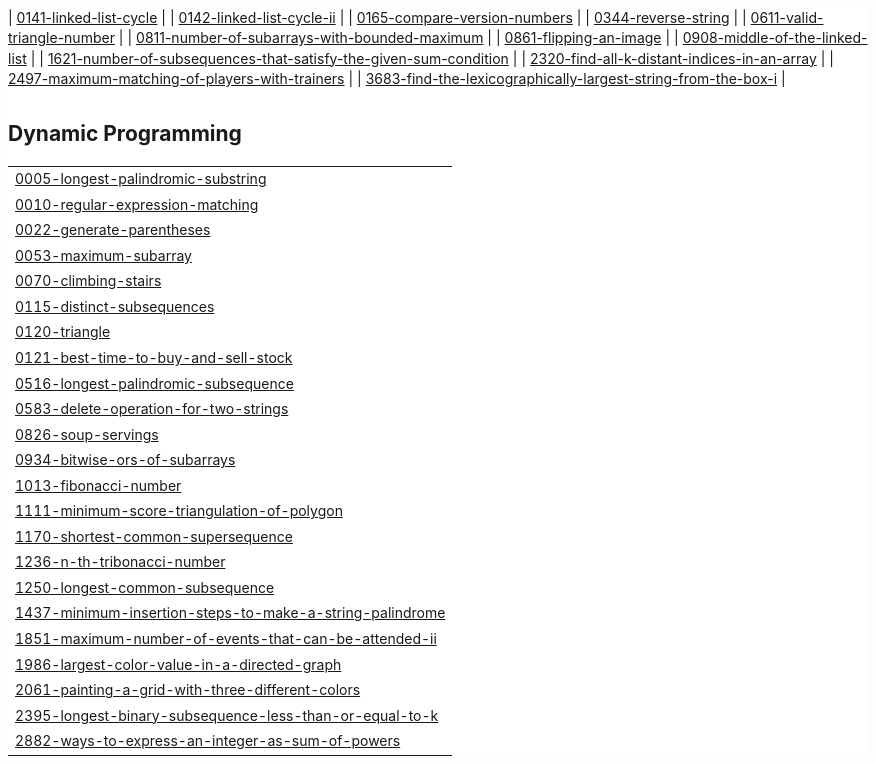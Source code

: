 | [0141-linked-list-cycle](https://github.com/Mandora-Manmeetsinh/LeetCode/tree/master/0141-linked-list-cycle) |
| [0142-linked-list-cycle-ii](https://github.com/Mandora-Manmeetsinh/LeetCode/tree/master/0142-linked-list-cycle-ii) |
| [0165-compare-version-numbers](https://github.com/Mandora-Manmeetsinh/LeetCode/tree/master/0165-compare-version-numbers) |
| [0344-reverse-string](https://github.com/Mandora-Manmeetsinh/LeetCode/tree/master/0344-reverse-string) |
| [0611-valid-triangle-number](https://github.com/Mandora-Manmeetsinh/LeetCode/tree/master/0611-valid-triangle-number) |
| [0811-number-of-subarrays-with-bounded-maximum](https://github.com/Mandora-Manmeetsinh/LeetCode/tree/master/0811-number-of-subarrays-with-bounded-maximum) |
| [0861-flipping-an-image](https://github.com/Mandora-Manmeetsinh/LeetCode/tree/master/0861-flipping-an-image) |
| [0908-middle-of-the-linked-list](https://github.com/Mandora-Manmeetsinh/LeetCode/tree/master/0908-middle-of-the-linked-list) |
| [1621-number-of-subsequences-that-satisfy-the-given-sum-condition](https://github.com/Mandora-Manmeetsinh/LeetCode/tree/master/1621-number-of-subsequences-that-satisfy-the-given-sum-condition) |
| [2320-find-all-k-distant-indices-in-an-array](https://github.com/Mandora-Manmeetsinh/LeetCode/tree/master/2320-find-all-k-distant-indices-in-an-array) |
| [2497-maximum-matching-of-players-with-trainers](https://github.com/Mandora-Manmeetsinh/LeetCode/tree/master/2497-maximum-matching-of-players-with-trainers) |
| [3683-find-the-lexicographically-largest-string-from-the-box-i](https://github.com/Mandora-Manmeetsinh/LeetCode/tree/master/3683-find-the-lexicographically-largest-string-from-the-box-i) |
## Dynamic Programming
|  |
| ------- |
| [0005-longest-palindromic-substring](https://github.com/Mandora-Manmeetsinh/LeetCode/tree/master/0005-longest-palindromic-substring) |
| [0010-regular-expression-matching](https://github.com/Mandora-Manmeetsinh/LeetCode/tree/master/0010-regular-expression-matching) |
| [0022-generate-parentheses](https://github.com/Mandora-Manmeetsinh/LeetCode/tree/master/0022-generate-parentheses) |
| [0053-maximum-subarray](https://github.com/Mandora-Manmeetsinh/LeetCode/tree/master/0053-maximum-subarray) |
| [0070-climbing-stairs](https://github.com/Mandora-Manmeetsinh/LeetCode/tree/master/0070-climbing-stairs) |
| [0115-distinct-subsequences](https://github.com/Mandora-Manmeetsinh/LeetCode/tree/master/0115-distinct-subsequences) |
| [0120-triangle](https://github.com/Mandora-Manmeetsinh/LeetCode/tree/master/0120-triangle) |
| [0121-best-time-to-buy-and-sell-stock](https://github.com/Mandora-Manmeetsinh/LeetCode/tree/master/0121-best-time-to-buy-and-sell-stock) |
| [0516-longest-palindromic-subsequence](https://github.com/Mandora-Manmeetsinh/LeetCode/tree/master/0516-longest-palindromic-subsequence) |
| [0583-delete-operation-for-two-strings](https://github.com/Mandora-Manmeetsinh/LeetCode/tree/master/0583-delete-operation-for-two-strings) |
| [0826-soup-servings](https://github.com/Mandora-Manmeetsinh/LeetCode/tree/master/0826-soup-servings) |
| [0934-bitwise-ors-of-subarrays](https://github.com/Mandora-Manmeetsinh/LeetCode/tree/master/0934-bitwise-ors-of-subarrays) |
| [1013-fibonacci-number](https://github.com/Mandora-Manmeetsinh/LeetCode/tree/master/1013-fibonacci-number) |
| [1111-minimum-score-triangulation-of-polygon](https://github.com/Mandora-Manmeetsinh/LeetCode/tree/master/1111-minimum-score-triangulation-of-polygon) |
| [1170-shortest-common-supersequence](https://github.com/Mandora-Manmeetsinh/LeetCode/tree/master/1170-shortest-common-supersequence) |
| [1236-n-th-tribonacci-number](https://github.com/Mandora-Manmeetsinh/LeetCode/tree/master/1236-n-th-tribonacci-number) |
| [1250-longest-common-subsequence](https://github.com/Mandora-Manmeetsinh/LeetCode/tree/master/1250-longest-common-subsequence) |
| [1437-minimum-insertion-steps-to-make-a-string-palindrome](https://github.com/Mandora-Manmeetsinh/LeetCode/tree/master/1437-minimum-insertion-steps-to-make-a-string-palindrome) |
| [1851-maximum-number-of-events-that-can-be-attended-ii](https://github.com/Mandora-Manmeetsinh/LeetCode/tree/master/1851-maximum-number-of-events-that-can-be-attended-ii) |
| [1986-largest-color-value-in-a-directed-graph](https://github.com/Mandora-Manmeetsinh/LeetCode/tree/master/1986-largest-color-value-in-a-directed-graph) |
| [2061-painting-a-grid-with-three-different-colors](https://github.com/Mandora-Manmeetsinh/LeetCode/tree/master/2061-painting-a-grid-with-three-different-colors) |
| [2395-longest-binary-subsequence-less-than-or-equal-to-k](https://github.com/Mandora-Manmeetsinh/LeetCode/tree/master/2395-longest-binary-subsequence-less-than-or-equal-to-k) |
| [2882-ways-to-express-an-integer-as-sum-of-powers](https://github.com/Mandora-Manmeetsinh/LeetCode/tree/master/2882-ways-to-express-an-integer-as-sum-of-powers) |